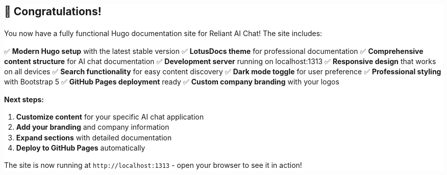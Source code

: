 ## 🎉 Congratulations!

You now have a fully functional Hugo documentation site for Reliant AI Chat! The site includes:

✅ **Modern Hugo setup** with the latest stable version
✅ **LotusDocs theme** for professional documentation
✅ **Comprehensive content structure** for AI chat documentation
✅ **Development server** running on localhost:1313
✅ **Responsive design** that works on all devices
✅ **Search functionality** for easy content discovery
✅ **Dark mode toggle** for user preference
✅ **Professional styling** with Bootstrap 5
✅ **GitHub Pages deployment** ready
✅ **Custom company branding** with your logos

**Next steps:**
1. **Customize content** for your specific AI chat application
2. **Add your branding** and company information
3. **Expand sections** with detailed documentation
4. **Deploy to GitHub Pages** automatically

The site is now running at `http://localhost:1313` - open your browser to see it in action!

